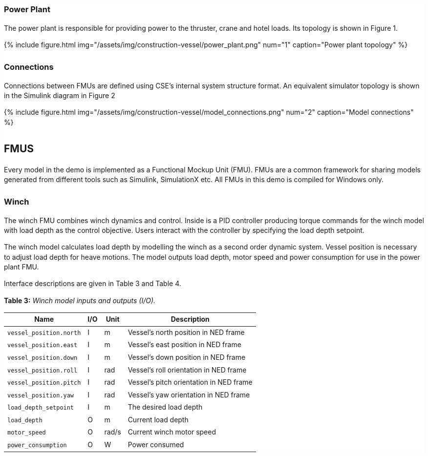 ### Power Plant

The power plant is responsible for providing power to the thruster, crane and hotel loads. Its topology is shown in Figure 1.

{% include figure.html
    img="/assets/img/construction-vessel/power_plant.png"
    num="1"
    caption="Power plant topology"
%}

### Connections

Connections between FMUs are defined using CSE’s internal system structure format. An equivalent simulator topology is shown in the Simulink diagram in Figure 2

{% include figure.html
    img="/assets/img/construction-vessel/model_connections.png"
    num="2"
    caption="Model connections"
%}

## FMUS

Every model in the demo is implemented as a Functional Mockup Unit (FMU). FMUs are a common framework for sharing models generated from different tools such as Simulink, SimulationX etc.
All FMUs in this demo is compiled for Windows only.

### Winch

The winch FMU combines winch dynamics and control. Inside is a PID controller producing torque commands for the winch model with load depth as the control objective. Users interact with the controller by specifying the load depth setpoint.

The winch model calculates load depth by modelling the winch as a second order dynamic system. Vessel position is necessary to adjust load depth for heave motions. The model outputs load depth, motor speed and power consumption for use in the power plant FMU.

Interface descriptions are given in Table 3 and Table 4.

**Table 3:** *Winch model inputs and outputs (I/O).*

| Name          | I/O   | Unit | Description                                                       |
| ------------- | ----- | ---- | ----------------------------------------------------------- |
| `vessel_position.north`| I | m | Vessel’s north position in NED frame |
| `vessel_position.east` | I | m | Vessel’s east position in NED frame  |
| `vessel_position.down` | I | m | Vessel’s down position in NED frame  |
| `vessel_position.roll` | I | rad | Vessel’s roll orientation in NED frame |
| `vessel_position.pitch`| I | rad | Vessel’s pitch orientation in NED frame|
| `vessel_position.yaw`  | I | rad | Vessel’s yaw orientation in NED frame |
| `load_depth_setpoint`  | I | m | The desired load depth |
| `load_depth`           | O | m | Current load depth |
| `motor_speed`          | O | rad/s | Current winch motor speed |
| `power_consumption`    | O | W | Power consumed |
